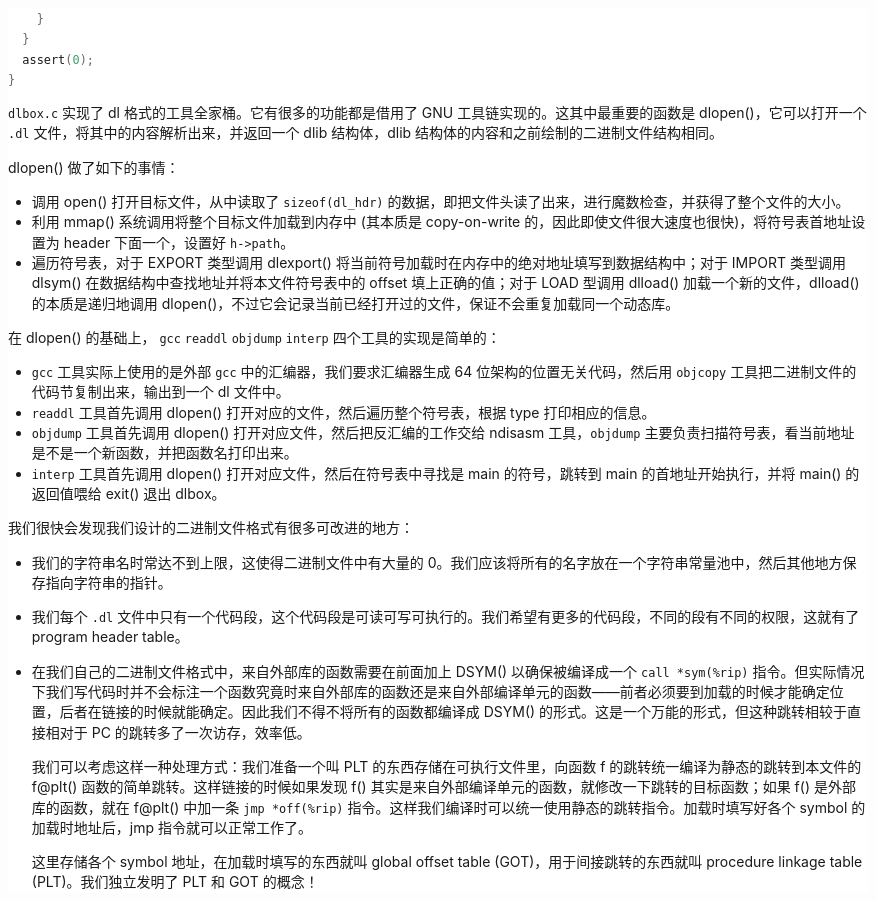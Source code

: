 ```c
    }
  }
  assert(0);
}
```

`dlbox.c` 实现了 dl 格式的工具全家桶。它有很多的功能都是借用了 GNU 工具链实现的。这其中最重要的函数是 dlopen()，它可以打开一个 `.dl` 文件，将其中的内容解析出来，并返回一个 dlib 结构体，dlib 结构体的内容和之前绘制的二进制文件结构相同。

dlopen() 做了如下的事情：

* 调用 open() 打开目标文件，从中读取了 `sizeof(dl_hdr)` 的数据，即把文件头读了出来，进行魔数检查，并获得了整个文件的大小。
* 利用 mmap() 系统调用将整个目标文件加载到内存中 (其本质是 copy-on-write 的，因此即使文件很大速度也很快)，将符号表首地址设置为 header 下面一个，设置好 `h->path`。
* 遍历符号表，对于 EXPORT 类型调用 dlexport() 将当前符号加载时在内存中的绝对地址填写到数据结构中；对于 IMPORT 类型调用 dlsym() 在数据结构中查找地址并将本文件符号表中的 offset 填上正确的值；对于 LOAD 型调用 dlload() 加载一个新的文件，dlload() 的本质是递归地调用 dlopen()，不过它会记录当前已经打开过的文件，保证不会重复加载同一个动态库。

在 dlopen() 的基础上， `gcc` `readdl` `objdump` `interp` 四个工具的实现是简单的：

* `gcc` 工具实际上使用的是外部 `gcc` 中的汇编器，我们要求汇编器生成 64 位架构的位置无关代码，然后用 `objcopy` 工具把二进制文件的代码节复制出来，输出到一个 dl 文件中。
* `readdl` 工具首先调用 dlopen() 打开对应的文件，然后遍历整个符号表，根据 type 打印相应的信息。
* `objdump` 工具首先调用 dlopen() 打开对应文件，然后把反汇编的工作交给 ndisasm 工具，`objdump` 主要负责扫描符号表，看当前地址是不是一个新函数，并把函数名打印出来。
* `interp` 工具首先调用 dlopen() 打开对应文件，然后在符号表中寻找是 main 的符号，跳转到 main 的首地址开始执行，并将 main() 的返回值喂给 exit() 退出 dlbox。

我们很快会发现我们设计的二进制文件格式有很多可改进的地方：

* 我们的字符串名时常达不到上限，这使得二进制文件中有大量的 0。我们应该将所有的名字放在一个字符串常量池中，然后其他地方保存指向字符串的指针。

* 我们每个 `.dl` 文件中只有一个代码段，这个代码段是可读可写可执行的。我们希望有更多的代码段，不同的段有不同的权限，这就有了 program header table。

* 在我们自己的二进制文件格式中，来自外部库的函数需要在前面加上 DSYM() 以确保被编译成一个 `call *sym(%rip)` 指令。但实际情况下我们写代码时并不会标注一个函数究竟时来自外部库的函数还是来自外部编译单元的函数——前者必须要到加载的时候才能确定位置，后者在链接的时候就能确定。因此我们不得不将所有的函数都编译成 DSYM() 的形式。这是一个万能的形式，但这种跳转相较于直接相对于 PC 的跳转多了一次访存，效率低。

    我们可以考虑这样一种处理方式：我们准备一个叫 PLT 的东西存储在可执行文件里，向函数 f 的跳转统一编译为静态的跳转到本文件的 f@plt() 函数的简单跳转。这样链接的时候如果发现 f() 其实是来自外部编译单元的函数，就修改一下跳转的目标函数；如果 f() 是外部库的函数，就在 f@plt() 中加一条 `jmp *off(%rip)` 指令。这样我们编译时可以统一使用静态的跳转指令。加载时填写好各个 symbol 的加载时地址后，jmp 指令就可以正常工作了。

    这里存储各个 symbol 地址，在加载时填写的东西就叫 global offset table (GOT)，用于间接跳转的东西就叫 procedure linkage table (PLT)。我们独立发明了 PLT 和 GOT 的概念！

